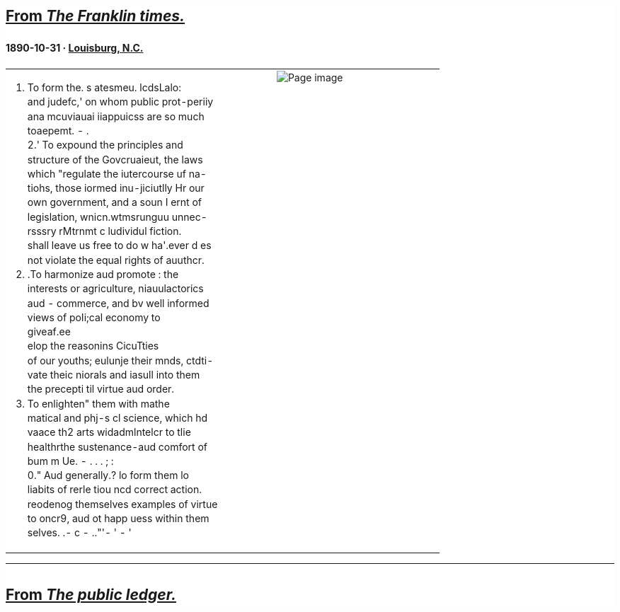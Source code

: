 
## [From _The Franklin times._](https://newspapers.digitalnc.org/lccn/sn84020791/1890-10-31/ed-1/seq-2/)

#### 1890-10-31 &middot; [Louisburg, N.C.](http://dbpedia.org/resource/Louisburg%2C_North_Carolina)

<table style="width: 100%;"><tr><td style="width: 50%">

  
1. To form the. s atesmeu. lcdsLalo:  
and judefc,&#x27; on whom public prot-periiy  
ana mcuviauai iiappuicss are so much  
toaepemt. - .  
2.&#x27; To expound the principles and  
structure of the Govcruaieut, the laws  
which &quot;regulate the iutercourse uf na-  
tiohs, those iormed inu-jiciutlly Hr our  
own government, and a soun I ernt of  
legislation, wnicn.wtmsrunguu unnec-  
rsssry rMtrnmt c ludividul fiction.  
shall leave us free to do w ha&#x27;.ever d es  
not violate the equal rights of auuthcr.  
3. .To harmonize aud promote : the  
interests or agriculture, niauulactorics  
aud - commerce, and bv well informed  
views of poIi;cal economy to  
giveaf.ee  
elop the reasonins CicuTties  
of our youths; eulunje their mnds, ctdti-  
vate theic niorals and iasull into them  
the precepti til virtue aud order.  
5. To enlighten&quot; them with mathe  
matical and phj-s cl science, which hd  
vaace th2 arts widadmlntelcr to tlie  
healthrthe sustenance-aud comfort of  
bum m Ue. - . . . ; :  
0.&quot; Aud generally.? lo form them lo  
liabits of rerle tiou ncd correct action.  
reodenog themselves examples of virtue  
to oncr9, aud ot happ uess within them  
selves. .- c - ..&quot;&#x27;- &#x27; - &#x27; 
</td><td style="width: 50%; max-height: 75%; margin: auto; display: block;">
<img alt="Page image" src="https://newspapers.digitalnc.org/images/iiif/batch_ncu_FraTL25n_ver01%2Fdata%2F1890103101%2F0174.jp2/pct:34.4701938492931,50.652150479680934,12.170237574697566,15.780963673601379/!600,600/0/default.jpg"/>
</td>
</tr></table>

---

## [From _The public ledger._](https://newspapers.digitalnc.org/lccn/sn92073057/1890-10-31/ed-1/seq-3/)
